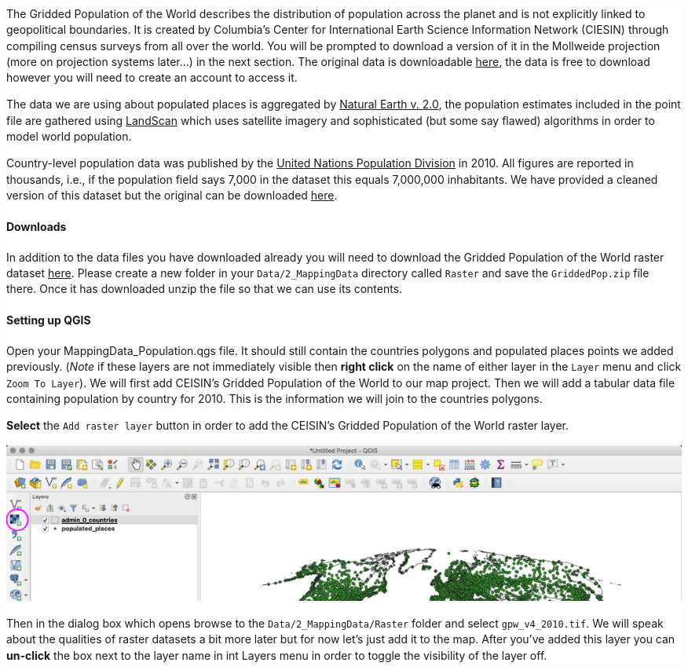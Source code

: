 The Gridded Population of the World describes the distribution of population across the planet and is not explicitly linked to geopolitical boundaries. It is created by Columbia’s Center for International Earth Science Information Network (CIESIN) through compiling census surveys from all over the world. You will be prompted to download a version of it in the Mollweide projection (more on projection systems later...) in the next section. The original data is downloadable [here](http://beta.sedac.ciesin.columbia.edu/data/set/gpw-v4-population-count/data-download), the data is free to download however you will need to create an account to access it.

The data we are using about populated places is aggregated by [Natural Earth v. 2.0](http://www.naturalearthdata.com/downloads/10m-cultural-vectors/10m-populated-places/), the population estimates included in the point file are gathered using [LandScan](http://web.ornl.gov/sci/landscan/) which uses satellite imagery and sophisticated (but some say flawed) algorithms in order to model world population.

Country-level population data was published by the [United Nations Population Division](http://esa.un.org/unpd/wpp/Download/Standard/Population/) in 2010. All figures are reported in thousands, i.e., if the population field says 7,000 in the dataset this equals 7,000,000 inhabitants. We have provided a cleaned version of this dataset but the original can be downloaded [here](http://esa.un.org/unpd/wpp/Download/Standard/Population/).

#### Downloads
In addition to the data files you have downloaded already you will need to download the Gridded Population of the World raster dataset [here](https://drive.google.com/file/d/0B5KywkNXsT4JYlZGd1lReUVyYVk/view?usp=sharing). Please create a new folder in your `Data/2_MappingData` directory called `Raster` and save the `GriddedPop.zip` file there. Once it has downloaded unzip the file so that we can use its contents.

#### Setting up QGIS
Open your MappingData_Population.qgs file.
It should still contain the countries polygons and populated places points we added previously. (*Note* if these layers are not immediately visible then **right click** on the name of either layer in the `Layer` menu and click `Zoom To Layer`). We will first add CEISIN’s Gridded Population of the World to our map project. Then we will add a tabular data file containing population by country for 2010. This is the information we will join to the countries polygons.

**Select** the `Add raster layer` button in order to add the CEISIN’s Gridded Population of the World raster layer.

![add](Images/02/07_addRaster.png)

Then in the dialog box which opens browse to the `Data/2_MappingData/Raster` folder and select `gpw_v4_2010.tif`. We will speak about the qualities of raster datasets a bit more later but for now let’s just add it to the map. After you’ve added this layer you can **un-click** the box next to the layer name in int Layers menu in order to toggle the visibility of the layer off.
